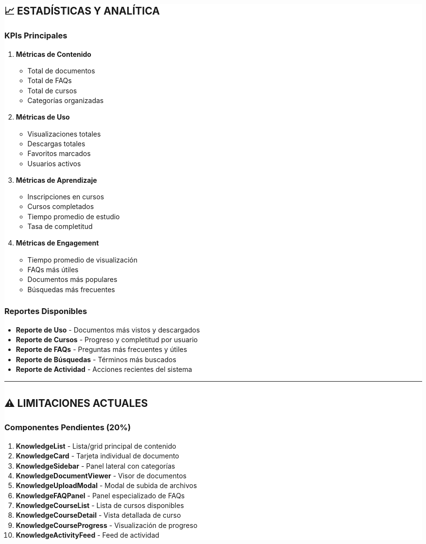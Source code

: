 
## **📈 ESTADÍSTICAS Y ANALÍTICA**

### **KPIs Principales**

1. **Métricas de Contenido**
   - Total de documentos
   - Total de FAQs
   - Total de cursos
   - Categorías organizadas

2. **Métricas de Uso**
   - Visualizaciones totales
   - Descargas totales
   - Favoritos marcados
   - Usuarios activos

3. **Métricas de Aprendizaje**
   - Inscripciones en cursos
   - Cursos completados
   - Tiempo promedio de estudio
   - Tasa de completitud

4. **Métricas de Engagement**
   - Tiempo promedio de visualización
   - FAQs más útiles
   - Documentos más populares
   - Búsquedas más frecuentes

### **Reportes Disponibles**

- **Reporte de Uso** - Documentos más vistos y descargados
- **Reporte de Cursos** - Progreso y completitud por usuario
- **Reporte de FAQs** - Preguntas más frecuentes y útiles
- **Reporte de Búsquedas** - Términos más buscados
- **Reporte de Actividad** - Acciones recientes del sistema

---

## **⚠️ LIMITACIONES ACTUALES**

### **Componentes Pendientes (20%)**

1. **KnowledgeList** - Lista/grid principal de contenido
2. **KnowledgeCard** - Tarjeta individual de documento
3. **KnowledgeSidebar** - Panel lateral con categorías
4. **KnowledgeDocumentViewer** - Visor de documentos
5. **KnowledgeUploadModal** - Modal de subida de archivos
6. **KnowledgeFAQPanel** - Panel especializado de FAQs
7. **KnowledgeCourseList** - Lista de cursos disponibles
8. **KnowledgeCourseDetail** - Vista detallada de curso
9. **KnowledgeCourseProgress** - Visualización de progreso
10. **KnowledgeActivityFeed** - Feed de actividad
